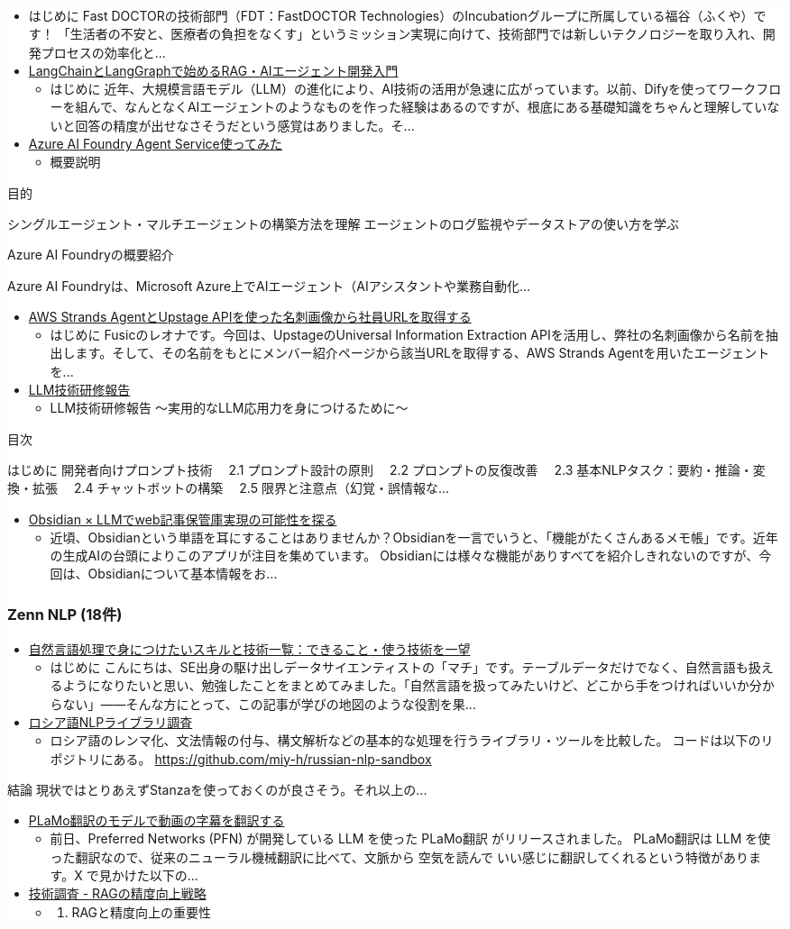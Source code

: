   - はじめに
Fast DOCTORの技術部門（FDT：FastDOCTOR Technologies）のIncubationグループに所属している福谷（ふくや）です！
「生活者の不安と、医療者の負担をなくす」というミッション実現に向けて、技術部門では新しいテクノロジーを取り入れ、開発プロセスの効率化と...
- [LangChainとLangGraphで始めるRAG・AIエージェント開発入門](https://zenn.dev/takesoon/articles/0748effe7d1d73)
  - はじめに
近年、大規模言語モデル（LLM）の進化により、AI技術の活用が急速に広がっています。以前、Difyを使ってワークフローを組んで、なんとなくAIエージェントのようなものを作った経験はあるのですが、根底にある基礎知識をちゃんと理解していないと回答の精度が出せなさそうだという感覚はありました。そ...
- [Azure AI Foundry Agent Service使ってみた](https://zenn.dev/yyteam/articles/azure_ai_foundry_agent_service_1)
  - 概要説明

 目的

シングルエージェント・マルチエージェントの構築方法を理解
エージェントのログ監視やデータストアの使い方を学ぶ


 Azure AI Foundryの概要紹介

Azure AI Foundryは、Microsoft Azure上でAIエージェント（AIアシスタントや業務自動化...
- [AWS Strands AgentとUpstage APIを使った名刺画像から社員URLを取得する](https://zenn.dev/fusic/articles/5f20cb3bb22508)
  - はじめに
Fusicのレオナです。今回は、UpstageのUniversal Information Extraction APIを活用し、弊社の名刺画像から名前を抽出します。そして、その名前をもとにメンバー紹介ページから該当URLを取得する、AWS Strands Agentを用いたエージェントを...
- [LLM技術研修報告](https://zenn.dev/jyaku/articles/3c97c6f33bd19c)
  - LLM技術研修報告
～実用的なLLM応用力を身につけるために～


 目次

はじめに
開発者向けプロンプト技術
 2.1 プロンプト設計の原則
 2.2 プロンプトの反復改善
 2.3 基本NLPタスク：要約・推論・変換・拡張
 2.4 チャットボットの構築
 2.5 限界と注意点（幻覚・誤情報な...
- [Obsidian × LLMでweb記事保管庫実現の可能性を探る](https://zenn.dev/acntechjp/articles/5f3fb833e0c42d)
  - 近頃、Obsidianという単語を耳にすることはありませんか？Obsidianを一言でいうと、「機能がたくさんあるメモ帳」です。近年の生成AIの台頭によりこのアプリが注目を集めています。
Obsidianには様々な機能がありすべてを紹介しきれないのですが、今回は、Obsidianについて基本情報をお...

### Zenn NLP (18件)

- [自然言語処理で身につけたいスキルと技術一覧：できること・使う技術を一望](https://zenn.dev/stockdatalab/articles/20250603_tech_nlp)
  - はじめに
こんにちは、SE出身の駆け出しデータサイエンティストの「マチ」です。テーブルデータだけでなく、自然言語も扱えるようになりたいと思い、勉強したことをまとめてみました。「自然言語を扱ってみたいけど、どこから手をつければいいか分からない」——そんな方にとって、この記事が学びの地図のような役割を果...
- [ロシア語NLPライブラリ調査](https://zenn.dev/miy_h/articles/33af77fc3c54d4)
  - ロシア語のレンマ化、文法情報の付与、構文解析などの基本的な処理を行うライブラリ・ツールを比較した。
コードは以下のリポジトリにある。
https://github.com/miy-h/russian-nlp-sandbox

 結論
現状ではとりあえずStanzaを使っておくのが良さそう。それ以上の...
- [PLaMo翻訳のモデルで動画の字幕を翻訳する](https://zenn.dev/zaburo_ch/articles/e6a3b45b3bfcdc)
  - 前日、Preferred Networks (PFN) が開発している LLM を使った PLaMo翻訳 がリリースされました。
PLaMo翻訳は LLM を使った翻訳なので、従来のニューラル機械翻訳に比べて、文脈から 空気を読んで いい感じに翻訳してくれるという特徴があります。X で見かけた以下の...
- [技術調査 - RAGの精度向上戦略](https://zenn.dev/suwash/articles/rag_accuracy_20250516)
  - 1. RAGと精度向上の重要性
